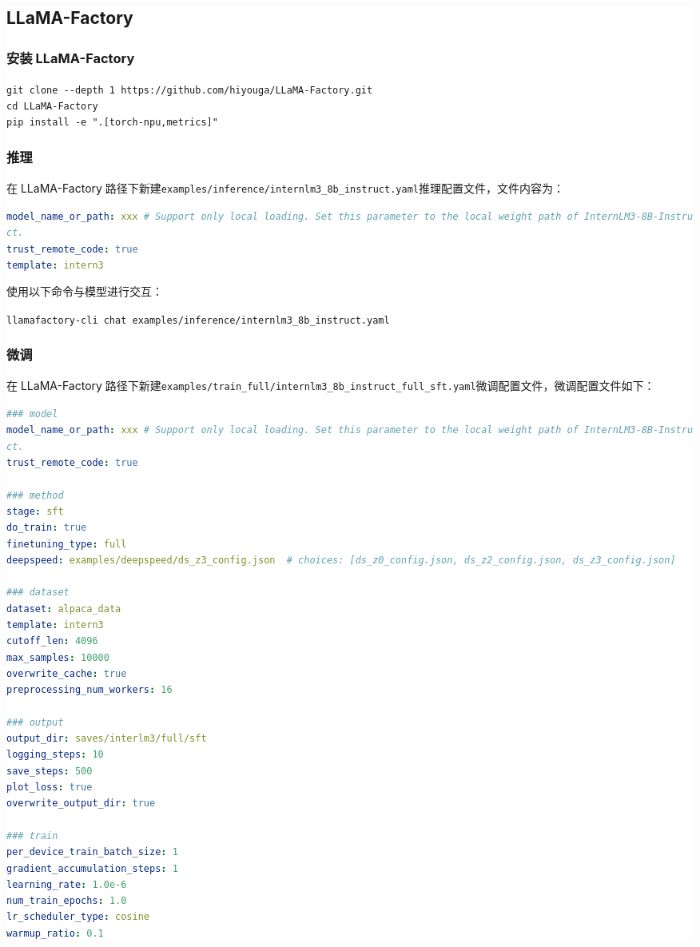 ## LLaMA-Factory

### 安装 LLaMA-Factory

```shell
git clone --depth 1 https://github.com/hiyouga/LLaMA-Factory.git
cd LLaMA-Factory
pip install -e ".[torch-npu,metrics]"
```

### 推理

在 LLaMA-Factory 路径下新建`examples/inference/internlm3_8b_instruct.yaml`推理配置文件，文件内容为：

```yaml
model_name_or_path: xxx # Support only local loading. Set this parameter to the local weight path of InternLM3-8B-Instruct.
trust_remote_code: true
template: intern3
```

使用以下命令与模型进行交互：

```shell
llamafactory-cli chat examples/inference/internlm3_8b_instruct.yaml
```

### 微调

在 LLaMA-Factory 路径下新建`examples/train_full/internlm3_8b_instruct_full_sft.yaml`微调配置文件，微调配置文件如下：

```yaml
### model
model_name_or_path: xxx # Support only local loading. Set this parameter to the local weight path of InternLM3-8B-Instruct.
trust_remote_code: true

### method
stage: sft
do_train: true
finetuning_type: full
deepspeed: examples/deepspeed/ds_z3_config.json  # choices: [ds_z0_config.json, ds_z2_config.json, ds_z3_config.json]

### dataset
dataset: alpaca_data
template: intern3
cutoff_len: 4096
max_samples: 10000
overwrite_cache: true
preprocessing_num_workers: 16

### output
output_dir: saves/interlm3/full/sft
logging_steps: 10
save_steps: 500
plot_loss: true
overwrite_output_dir: true

### train
per_device_train_batch_size: 1
gradient_accumulation_steps: 1
learning_rate: 1.0e-6
num_train_epochs: 1.0
lr_scheduler_type: cosine
warmup_ratio: 0.1
```